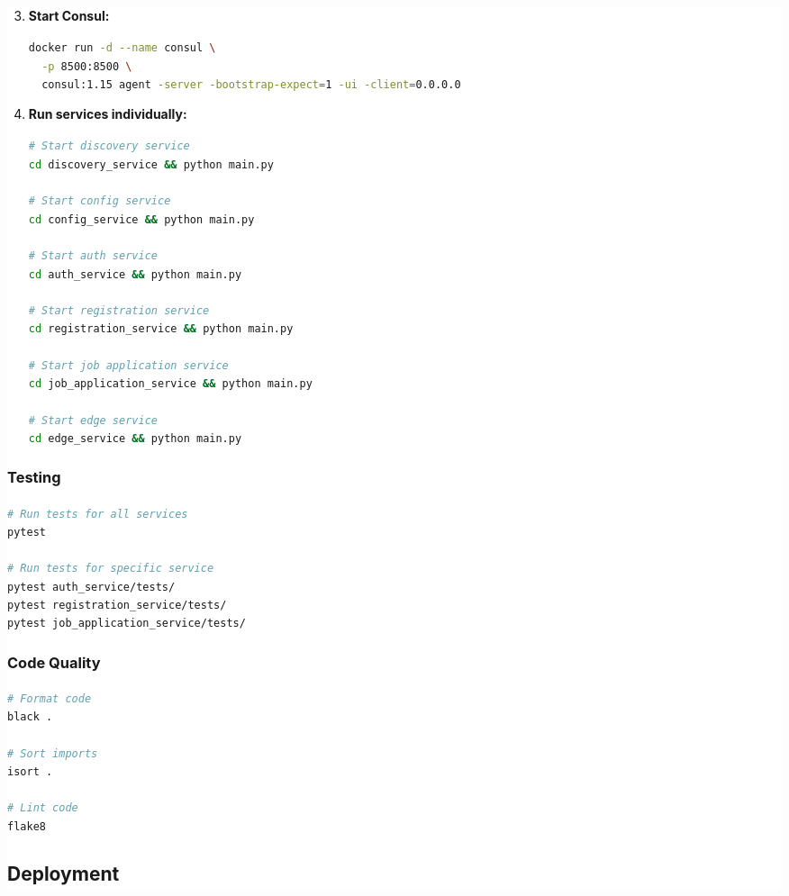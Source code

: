3. **Start Consul:**
   ```bash
   docker run -d --name consul \
     -p 8500:8500 \
     consul:1.15 agent -server -bootstrap-expect=1 -ui -client=0.0.0.0
   ```

4. **Run services individually:**
   ```bash
   # Start discovery service
   cd discovery_service && python main.py
   
   # Start config service
   cd config_service && python main.py
   
   # Start auth service
   cd auth_service && python main.py
   
   # Start registration service
   cd registration_service && python main.py
   
   # Start job application service
   cd job_application_service && python main.py
   
   # Start edge service
   cd edge_service && python main.py
   ```

### Testing

```bash
# Run tests for all services
pytest

# Run tests for specific service
pytest auth_service/tests/
pytest registration_service/tests/
pytest job_application_service/tests/
```

### Code Quality

```bash
# Format code
black .

# Sort imports
isort .

# Lint code
flake8
```

## Deployment
